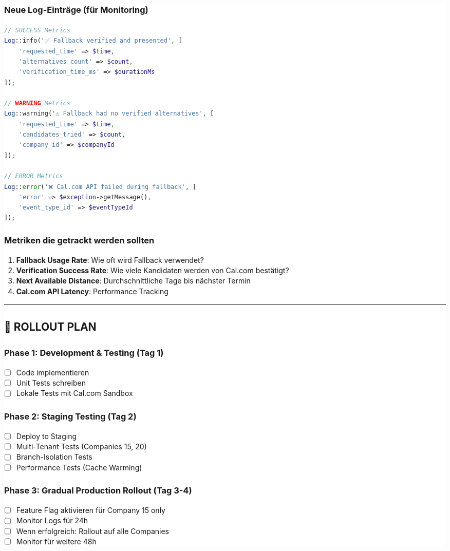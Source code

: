 ### Neue Log-Einträge (für Monitoring)
```php
// SUCCESS Metrics
Log::info('✅ Fallback verified and presented', [
    'requested_time' => $time,
    'alternatives_count' => $count,
    'verification_time_ms' => $durationMs
]);

// WARNING Metrics
Log::warning('⚠️ Fallback had no verified alternatives', [
    'requested_time' => $time,
    'candidates_tried' => $count,
    'company_id' => $companyId
]);

// ERROR Metrics
Log::error('❌ Cal.com API failed during fallback', [
    'error' => $exception->getMessage(),
    'event_type_id' => $eventTypeId
]);
```

### Metriken die getrackt werden sollten
1. **Fallback Usage Rate**: Wie oft wird Fallback verwendet?
2. **Verification Success Rate**: Wie viele Kandidaten werden von Cal.com bestätigt?
3. **Next Available Distance**: Durchschnittliche Tage bis nächster Termin
4. **Cal.com API Latency**: Performance Tracking

---

## 🚀 ROLLOUT PLAN

### Phase 1: Development & Testing (Tag 1)
- [ ] Code implementieren
- [ ] Unit Tests schreiben
- [ ] Lokale Tests mit Cal.com Sandbox

### Phase 2: Staging Testing (Tag 2)
- [ ] Deploy to Staging
- [ ] Multi-Tenant Tests (Companies 15, 20)
- [ ] Branch-Isolation Tests
- [ ] Performance Tests (Cache Warming)

### Phase 3: Gradual Production Rollout (Tag 3-4)
- [ ] Feature Flag aktivieren für Company 15 only
- [ ] Monitor Logs für 24h
- [ ] Wenn erfolgreich: Rollout auf alle Companies
- [ ] Monitor für weitere 48h
